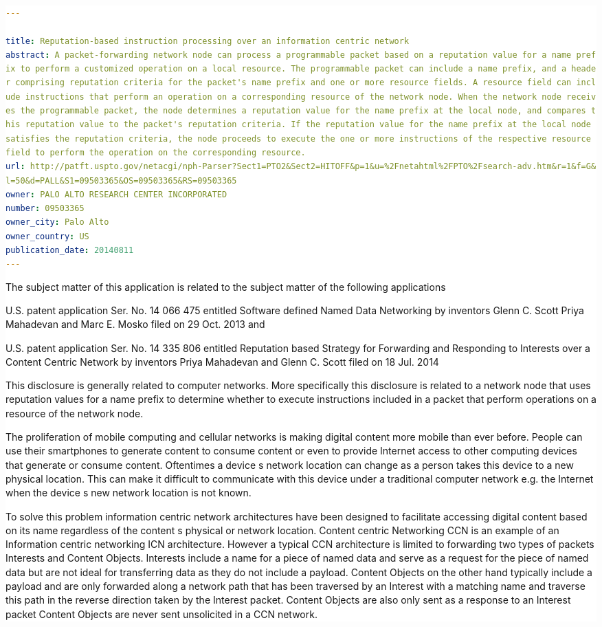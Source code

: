 ```yaml
---

title: Reputation-based instruction processing over an information centric network
abstract: A packet-forwarding network node can process a programmable packet based on a reputation value for a name prefix to perform a customized operation on a local resource. The programmable packet can include a name prefix, and a header comprising reputation criteria for the packet's name prefix and one or more resource fields. A resource field can include instructions that perform an operation on a corresponding resource of the network node. When the network node receives the programmable packet, the node determines a reputation value for the name prefix at the local node, and compares this reputation value to the packet's reputation criteria. If the reputation value for the name prefix at the local node satisfies the reputation criteria, the node proceeds to execute the one or more instructions of the respective resource field to perform the operation on the corresponding resource.
url: http://patft.uspto.gov/netacgi/nph-Parser?Sect1=PTO2&Sect2=HITOFF&p=1&u=%2Fnetahtml%2FPTO%2Fsearch-adv.htm&r=1&f=G&l=50&d=PALL&S1=09503365&OS=09503365&RS=09503365
owner: PALO ALTO RESEARCH CENTER INCORPORATED
number: 09503365
owner_city: Palo Alto
owner_country: US
publication_date: 20140811
---
```

The subject matter of this application is related to the subject matter of the following applications 

U.S. patent application Ser. No. 14 066 475 entitled Software defined Named Data Networking by inventors Glenn C. Scott Priya Mahadevan and Marc E. Mosko filed on 29 Oct. 2013 and

U.S. patent application Ser. No. 14 335 806 entitled Reputation based Strategy for Forwarding and Responding to Interests over a Content Centric Network by inventors Priya Mahadevan and Glenn C. Scott filed on 18 Jul. 2014 

This disclosure is generally related to computer networks. More specifically this disclosure is related to a network node that uses reputation values for a name prefix to determine whether to execute instructions included in a packet that perform operations on a resource of the network node.

The proliferation of mobile computing and cellular networks is making digital content more mobile than ever before. People can use their smartphones to generate content to consume content or even to provide Internet access to other computing devices that generate or consume content. Oftentimes a device s network location can change as a person takes this device to a new physical location. This can make it difficult to communicate with this device under a traditional computer network e.g. the Internet when the device s new network location is not known.

To solve this problem information centric network architectures have been designed to facilitate accessing digital content based on its name regardless of the content s physical or network location. Content centric Networking CCN is an example of an Information centric networking ICN architecture. However a typical CCN architecture is limited to forwarding two types of packets Interests and Content Objects. Interests include a name for a piece of named data and serve as a request for the piece of named data but are not ideal for transferring data as they do not include a payload. Content Objects on the other hand typically include a payload and are only forwarded along a network path that has been traversed by an Interest with a matching name and traverse this path in the reverse direction taken by the Interest packet. Content Objects are also only sent as a response to an Interest packet Content Objects are never sent unsolicited in a CCN network.
